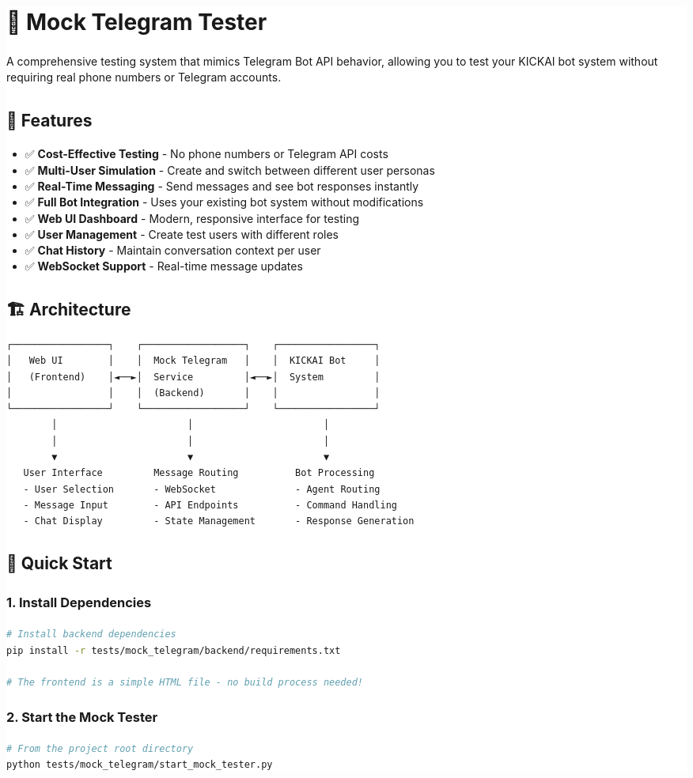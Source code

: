 # 🤖 Mock Telegram Tester

A comprehensive testing system that mimics Telegram Bot API behavior, allowing you to test your KICKAI bot system without requiring real phone numbers or Telegram accounts.

## 🎯 **Features**

- ✅ **Cost-Effective Testing** - No phone numbers or Telegram API costs
- ✅ **Multi-User Simulation** - Create and switch between different user personas
- ✅ **Real-Time Messaging** - Send messages and see bot responses instantly
- ✅ **Full Bot Integration** - Uses your existing bot system without modifications
- ✅ **Web UI Dashboard** - Modern, responsive interface for testing
- ✅ **User Management** - Create test users with different roles
- ✅ **Chat History** - Maintain conversation context per user
- ✅ **WebSocket Support** - Real-time message updates

## 🏗️ **Architecture**

```
┌─────────────────┐    ┌──────────────────┐    ┌─────────────────┐
│   Web UI        │    │  Mock Telegram   │    │  KICKAI Bot     │
│   (Frontend)    │◄──►│  Service         │◄──►│  System         │
│                 │    │  (Backend)       │    │                 │
└─────────────────┘    └──────────────────┘    └─────────────────┘
        │                       │                       │
        │                       │                       │
        ▼                       ▼                       ▼
   User Interface         Message Routing          Bot Processing
   - User Selection       - WebSocket              - Agent Routing
   - Message Input        - API Endpoints          - Command Handling
   - Chat Display         - State Management       - Response Generation
```

## 🚀 **Quick Start**

### 1. **Install Dependencies**

```bash
# Install backend dependencies
pip install -r tests/mock_telegram/backend/requirements.txt

# The frontend is a simple HTML file - no build process needed!
```

### 2. **Start the Mock Tester**

```bash
# From the project root directory
python tests/mock_telegram/start_mock_tester.py
```
